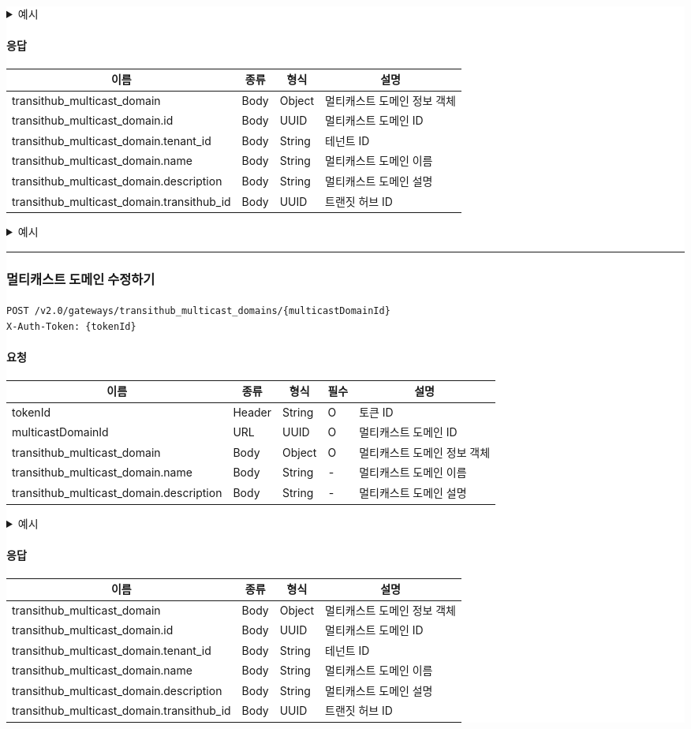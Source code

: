 <details><summary>예시</summary></details>

#### 응답

| 이름 | 종류 | 형식 | 설명 |
|---|---|---|---|
| transithub_multicast_domain | Body | Object | 멀티캐스트 도메인 정보 객체 |
| transithub_multicast_domain.id | Body | UUID | 멀티캐스트 도메인 ID |
| transithub_multicast_domain.tenant_id | Body | String | 테넌트 ID |
| transithub_multicast_domain.name | Body | String | 멀티캐스트 도메인 이름 |
| transithub_multicast_domain.description | Body | String | 멀티캐스트 도메인 설명 |
| transithub_multicast_domain.transithub_id | Body | UUID | 트랜짓 허브 ID |

<details><summary>예시</summary></details>


---
### 멀티캐스트 도메인 수정하기

```
POST /v2.0/gateways/transithub_multicast_domains/{multicastDomainId}
X-Auth-Token: {tokenId}
```

#### 요청

| 이름 | 종류 | 형식 | 필수 | 설명 |
|---|---|---|---|---|
| tokenId | Header | String | O | 토큰 ID |
| multicastDomainId | URL | UUID | O | 멀티캐스트 도메인 ID |
| transithub_multicast_domain | Body | Object | O | 멀티캐스트 도메인 정보 객체 |
| transithub_multicast_domain.name | Body | String | - | 멀티캐스트 도메인 이름 |
| transithub_multicast_domain.description | Body | String | - | 멀티캐스트 도메인 설명 |

<details><summary>예시</summary></details>

#### 응답

| 이름 | 종류 | 형식 | 설명 |
|---|---|---|---|
| transithub_multicast_domain | Body | Object | 멀티캐스트 도메인 정보 객체 |
| transithub_multicast_domain.id | Body | UUID | 멀티캐스트 도메인 ID |
| transithub_multicast_domain.tenant_id | Body | String | 테넌트 ID |
| transithub_multicast_domain.name | Body | String | 멀티캐스트 도메인 이름 |
| transithub_multicast_domain.description | Body | String | 멀티캐스트 도메인 설명 |
| transithub_multicast_domain.transithub_id | Body | UUID | 트랜짓 허브 ID |
